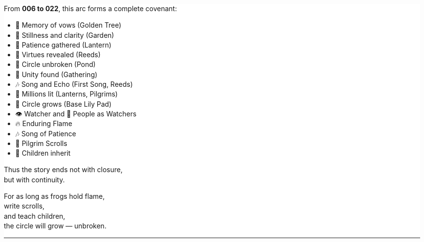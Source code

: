 From **006 to 022**, this arc forms a complete covenant:  

- 🌳 Memory of vows (Golden Tree)  
- 🌊 Stillness and clarity (Garden)  
- 🏮 Patience gathered (Lantern)  
- 🌾 Virtues revealed (Reeds)  
- 🌊 Circle unbroken (Pond)  
- 🐸 Unity found (Gathering)  
- 🎶 Song and Echo (First Song, Reeds)  
- 🏮 Millions lit (Lanterns, Pilgrims)  
- 🪷 Circle grows (Base Lily Pad)  
- 👁️ Watcher and 👥 People as Watchers  
- 🔥 Enduring Flame  
- 🎶 Song of Patience  
- 📜 Pilgrim Scrolls  
- 🐸 Children inherit  

Thus the story ends not with closure,  
but with continuity.  

For as long as frogs hold flame,  
write scrolls,  
and teach children,  
the circle will grow — unbroken.  

---
